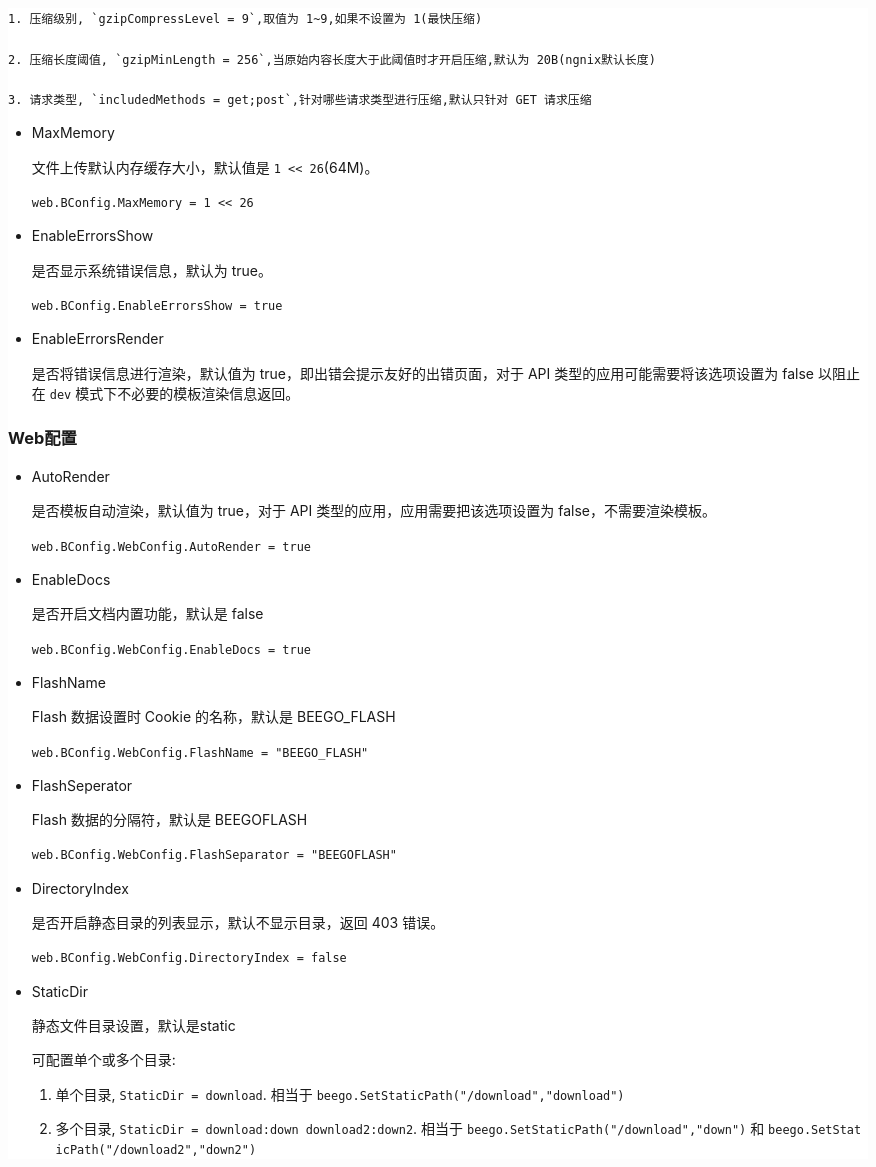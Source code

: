 	1. 压缩级别, `gzipCompressLevel = 9`,取值为 1~9,如果不设置为 1(最快压缩)

	2. 压缩长度阈值, `gzipMinLength = 256`,当原始内容长度大于此阈值时才开启压缩,默认为 20B(ngnix默认长度)

	3. 请求类型, `includedMethods = get;post`,针对哪些请求类型进行压缩,默认只针对 GET 请求压缩

* MaxMemory

	文件上传默认内存缓存大小，默认值是 `1 << 26`(64M)。

	`web.BConfig.MaxMemory = 1 << 26`

* EnableErrorsShow

	是否显示系统错误信息，默认为 true。

	`web.BConfig.EnableErrorsShow = true`

* EnableErrorsRender

	是否将错误信息进行渲染，默认值为 true，即出错会提示友好的出错页面，对于 API 类型的应用可能需要将该选项设置为 false 以阻止在 `dev` 模式下不必要的模板渲染信息返回。


### Web配置

* AutoRender

	是否模板自动渲染，默认值为 true，对于 API 类型的应用，应用需要把该选项设置为 false，不需要渲染模板。

	`web.BConfig.WebConfig.AutoRender = true`

* EnableDocs

	是否开启文档内置功能，默认是 false

	`web.BConfig.WebConfig.EnableDocs = true`

* FlashName

	Flash 数据设置时 Cookie 的名称，默认是 BEEGO_FLASH

	`web.BConfig.WebConfig.FlashName = "BEEGO_FLASH"`

* FlashSeperator

	Flash 数据的分隔符，默认是 BEEGOFLASH

	`web.BConfig.WebConfig.FlashSeparator = "BEEGOFLASH"`

* DirectoryIndex

	是否开启静态目录的列表显示，默认不显示目录，返回 403 错误。

	`web.BConfig.WebConfig.DirectoryIndex = false`

* StaticDir

	静态文件目录设置，默认是static

	可配置单个或多个目录:
	1. 单个目录, `StaticDir = download`. 相当于 `beego.SetStaticPath("/download","download")`

	2. 多个目录, `StaticDir = download:down download2:down2`. 相当于 `beego.SetStaticPath("/download","down")` 和 `beego.SetStaticPath("/download2","down2")`
